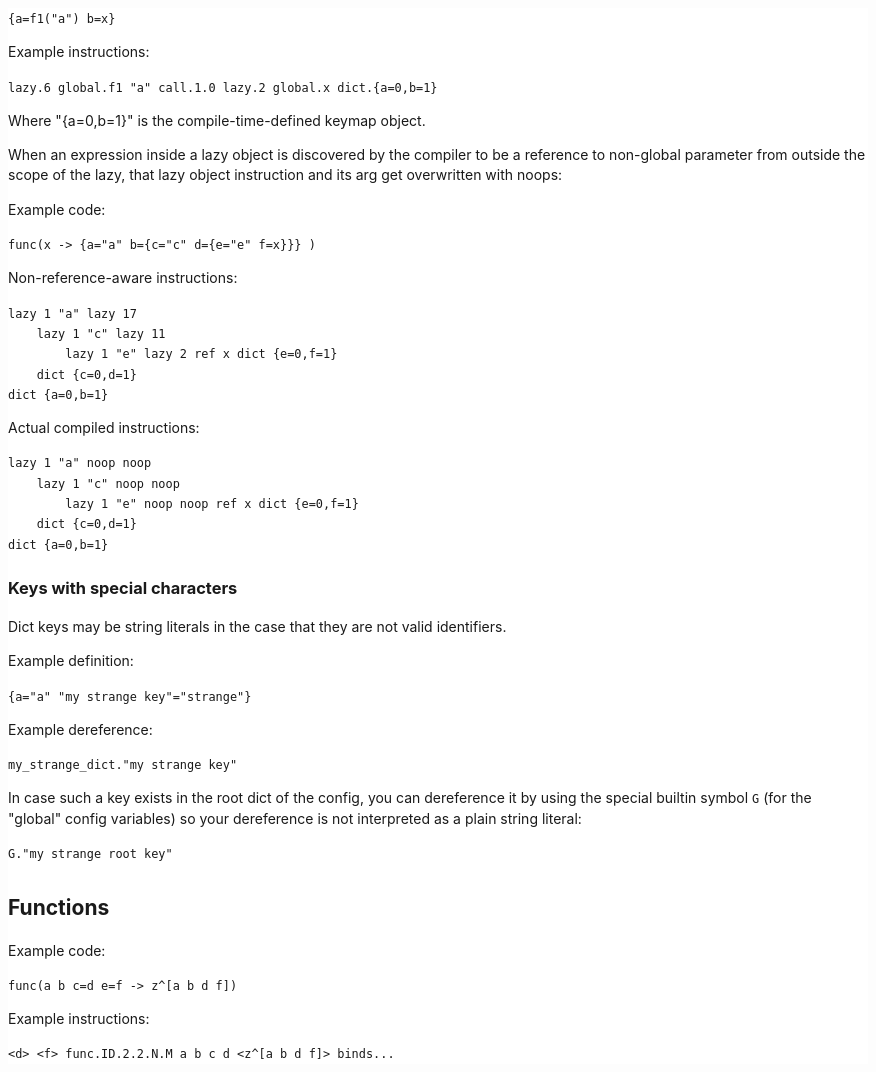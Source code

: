     {a=f1("a") b=x}

Example instructions:

    lazy.6 global.f1 "a" call.1.0 lazy.2 global.x dict.{a=0,b=1}

Where "{a=0,b=1}" is the compile-time-defined keymap object.

When an expression inside a lazy object is discovered by the compiler to be a
reference to non-global parameter from outside the scope of the lazy, that lazy
object instruction and its arg get overwritten with noops:

Example code:

    func(x -> {a="a" b={c="c" d={e="e" f=x}}} )

Non-reference-aware instructions:

    lazy 1 "a" lazy 17
        lazy 1 "c" lazy 11
            lazy 1 "e" lazy 2 ref x dict {e=0,f=1}
        dict {c=0,d=1}
    dict {a=0,b=1}

Actual compiled instructions:

    lazy 1 "a" noop noop
        lazy 1 "c" noop noop
            lazy 1 "e" noop noop ref x dict {e=0,f=1}
        dict {c=0,d=1}
    dict {a=0,b=1}

### Keys with special characters

Dict keys may be string literals in the case that they are not valid
identifiers.

Example definition:

    {a="a" "my strange key"="strange"}

Example dereference:

    my_strange_dict."my strange key"

In case such a key exists in the root dict of the config, you can dereference
it by using the special builtin symbol `G` (for the "global" config variables)
so your dereference is not interpreted as a plain string literal:

    G."my strange root key"

## Functions

Example code:

    func(a b c=d e=f -> z^[a b d f])

Example instructions:

    <d> <f> func.ID.2.2.N.M a b c d <z^[a b d f]> binds...
